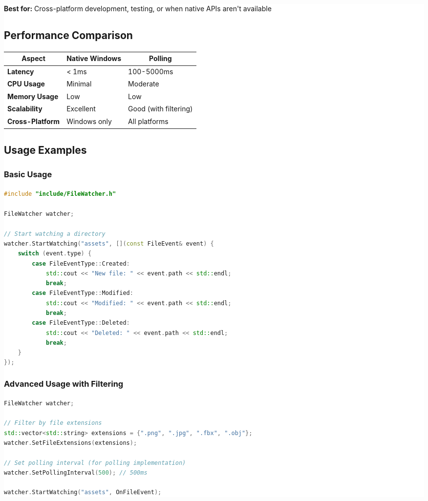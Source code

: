 **Best for:** Cross-platform development, testing, or when native APIs aren't available

## Performance Comparison

| Aspect | Native Windows | Polling |
|--------|----------------|---------|
| **Latency** | < 1ms | 100-5000ms |
| **CPU Usage** | Minimal | Moderate |
| **Memory Usage** | Low | Low |
| **Scalability** | Excellent | Good (with filtering) |
| **Cross-Platform** | Windows only | All platforms |

## Usage Examples

### Basic Usage

```cpp
#include "include/FileWatcher.h"

FileWatcher watcher;

// Start watching a directory
watcher.StartWatching("assets", [](const FileEvent& event) {
    switch (event.type) {
        case FileEventType::Created:
            std::cout << "New file: " << event.path << std::endl;
            break;
        case FileEventType::Modified:
            std::cout << "Modified: " << event.path << std::endl;
            break;
        case FileEventType::Deleted:
            std::cout << "Deleted: " << event.path << std::endl;
            break;
    }
});
```

### Advanced Usage with Filtering

```cpp
FileWatcher watcher;

// Filter by file extensions
std::vector<std::string> extensions = {".png", ".jpg", ".fbx", ".obj"};
watcher.SetFileExtensions(extensions);

// Set polling interval (for polling implementation)
watcher.SetPollingInterval(500); // 500ms

watcher.StartWatching("assets", OnFileEvent);
```
